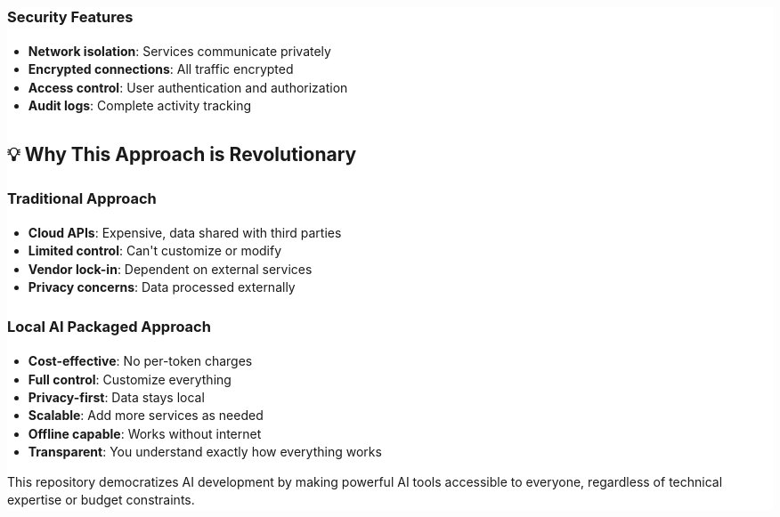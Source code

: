 ### Security Features
- **Network isolation**: Services communicate privately
- **Encrypted connections**: All traffic encrypted
- **Access control**: User authentication and authorization
- **Audit logs**: Complete activity tracking

## 💡 Why This Approach is Revolutionary

### Traditional Approach
- **Cloud APIs**: Expensive, data shared with third parties
- **Limited control**: Can't customize or modify
- **Vendor lock-in**: Dependent on external services
- **Privacy concerns**: Data processed externally

### Local AI Packaged Approach
- **Cost-effective**: No per-token charges
- **Full control**: Customize everything
- **Privacy-first**: Data stays local
- **Scalable**: Add more services as needed
- **Offline capable**: Works without internet
- **Transparent**: You understand exactly how everything works

This repository democratizes AI development by making powerful AI tools accessible to everyone, regardless of technical expertise or budget constraints.